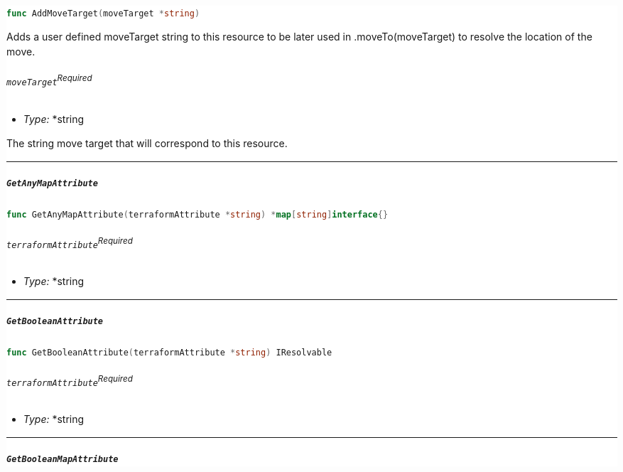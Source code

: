 ```go
func AddMoveTarget(moveTarget *string)
```

Adds a user defined moveTarget string to this resource to be later used in .moveTo(moveTarget) to resolve the location of the move.

###### `moveTarget`<sup>Required</sup> <a name="moveTarget" id="@cdktf/provider-azurerm.mssqlDatabaseVulnerabilityAssessmentRuleBaseline.MssqlDatabaseVulnerabilityAssessmentRuleBaseline.addMoveTarget.parameter.moveTarget"></a>

- *Type:* *string

The string move target that will correspond to this resource.

---

##### `GetAnyMapAttribute` <a name="GetAnyMapAttribute" id="@cdktf/provider-azurerm.mssqlDatabaseVulnerabilityAssessmentRuleBaseline.MssqlDatabaseVulnerabilityAssessmentRuleBaseline.getAnyMapAttribute"></a>

```go
func GetAnyMapAttribute(terraformAttribute *string) *map[string]interface{}
```

###### `terraformAttribute`<sup>Required</sup> <a name="terraformAttribute" id="@cdktf/provider-azurerm.mssqlDatabaseVulnerabilityAssessmentRuleBaseline.MssqlDatabaseVulnerabilityAssessmentRuleBaseline.getAnyMapAttribute.parameter.terraformAttribute"></a>

- *Type:* *string

---

##### `GetBooleanAttribute` <a name="GetBooleanAttribute" id="@cdktf/provider-azurerm.mssqlDatabaseVulnerabilityAssessmentRuleBaseline.MssqlDatabaseVulnerabilityAssessmentRuleBaseline.getBooleanAttribute"></a>

```go
func GetBooleanAttribute(terraformAttribute *string) IResolvable
```

###### `terraformAttribute`<sup>Required</sup> <a name="terraformAttribute" id="@cdktf/provider-azurerm.mssqlDatabaseVulnerabilityAssessmentRuleBaseline.MssqlDatabaseVulnerabilityAssessmentRuleBaseline.getBooleanAttribute.parameter.terraformAttribute"></a>

- *Type:* *string

---

##### `GetBooleanMapAttribute` <a name="GetBooleanMapAttribute" id="@cdktf/provider-azurerm.mssqlDatabaseVulnerabilityAssessmentRuleBaseline.MssqlDatabaseVulnerabilityAssessmentRuleBaseline.getBooleanMapAttribute"></a>
